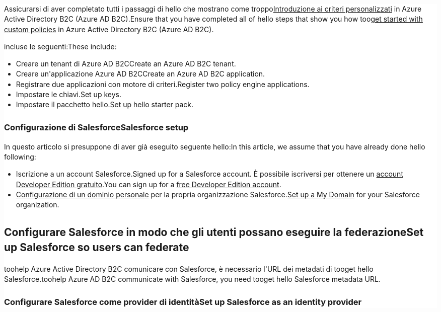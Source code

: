 <span data-ttu-id="8a4a6-107">Assicurarsi di aver completato tutti i passaggi di hello che mostrano come troppo[Introduzione ai criteri personalizzati](active-directory-b2c-get-started-custom.md) in Azure Active Directory B2C (Azure AD B2C).</span><span class="sxs-lookup"><span data-stu-id="8a4a6-107">Ensure that you have completed all of hello steps that show you how too[get started with custom policies](active-directory-b2c-get-started-custom.md) in Azure Active Directory B2C (Azure AD B2C).</span></span>

<span data-ttu-id="8a4a6-108">incluse le seguenti:</span><span class="sxs-lookup"><span data-stu-id="8a4a6-108">These include:</span></span>

* <span data-ttu-id="8a4a6-109">Creare un tenant di Azure AD B2C</span><span class="sxs-lookup"><span data-stu-id="8a4a6-109">Create an Azure AD B2C tenant.</span></span>
* <span data-ttu-id="8a4a6-110">Creare un'applicazione Azure AD B2C</span><span class="sxs-lookup"><span data-stu-id="8a4a6-110">Create an Azure AD B2C application.</span></span>
* <span data-ttu-id="8a4a6-111">Registrare due applicazioni con motore di criteri.</span><span class="sxs-lookup"><span data-stu-id="8a4a6-111">Register two policy engine applications.</span></span>
* <span data-ttu-id="8a4a6-112">Impostare le chiavi.</span><span class="sxs-lookup"><span data-stu-id="8a4a6-112">Set up keys.</span></span>
* <span data-ttu-id="8a4a6-113">Impostare il pacchetto hello.</span><span class="sxs-lookup"><span data-stu-id="8a4a6-113">Set up hello starter pack.</span></span>

### <a name="salesforce-setup"></a><span data-ttu-id="8a4a6-114">Configurazione di Salesforce</span><span class="sxs-lookup"><span data-stu-id="8a4a6-114">Salesforce setup</span></span>

<span data-ttu-id="8a4a6-115">In questo articolo si presuppone di aver già eseguito seguente hello:</span><span class="sxs-lookup"><span data-stu-id="8a4a6-115">In this article, we assume that you have already done hello following:</span></span>

* <span data-ttu-id="8a4a6-116">Iscrizione a un account Salesforce.</span><span class="sxs-lookup"><span data-stu-id="8a4a6-116">Signed up for a Salesforce account.</span></span> <span data-ttu-id="8a4a6-117">È possibile iscriversi per ottenere un [account Developer Edition gratuito](https://developer.salesforce.com/signup).</span><span class="sxs-lookup"><span data-stu-id="8a4a6-117">You can sign up for a [free Developer Edition account](https://developer.salesforce.com/signup).</span></span>
* <span data-ttu-id="8a4a6-118">[Configurazione di un dominio personale](https://help.salesforce.com/articleView?id=domain_name_setup.htm&language=en_US&type=0) per la propria organizzazione Salesforce.</span><span class="sxs-lookup"><span data-stu-id="8a4a6-118">[Set up a My Domain](https://help.salesforce.com/articleView?id=domain_name_setup.htm&language=en_US&type=0) for your Salesforce organization.</span></span>

## <a name="set-up-salesforce-so-users-can-federate"></a><span data-ttu-id="8a4a6-119">Configurare Salesforce in modo che gli utenti possano eseguire la federazione</span><span class="sxs-lookup"><span data-stu-id="8a4a6-119">Set up Salesforce so users can federate</span></span>

<span data-ttu-id="8a4a6-120">toohelp Azure Active Directory B2C comunicare con Salesforce, è necessario l'URL dei metadati di tooget hello Salesforce.</span><span class="sxs-lookup"><span data-stu-id="8a4a6-120">toohelp Azure AD B2C communicate with Salesforce, you need tooget hello Salesforce metadata URL.</span></span>

### <a name="set-up-salesforce-as-an-identity-provider"></a><span data-ttu-id="8a4a6-121">Configurare Salesforce come provider di identità</span><span class="sxs-lookup"><span data-stu-id="8a4a6-121">Set up Salesforce as an identity provider</span></span>
